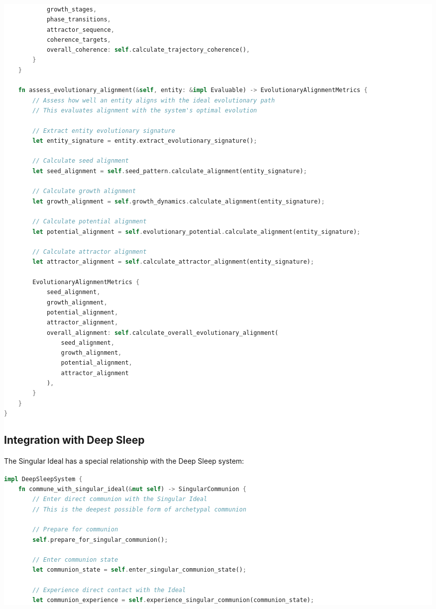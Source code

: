 ```rust
            growth_stages,
            phase_transitions,
            attractor_sequence,
            coherence_targets,
            overall_coherence: self.calculate_trajectory_coherence(),
        }
    }
    
    fn assess_evolutionary_alignment(&self, entity: &impl Evaluable) -> EvolutionaryAlignmentMetrics {
        // Assess how well an entity aligns with the ideal evolutionary path
        // This evaluates alignment with the system's optimal evolution
        
        // Extract entity evolutionary signature
        let entity_signature = entity.extract_evolutionary_signature();
        
        // Calculate seed alignment
        let seed_alignment = self.seed_pattern.calculate_alignment(entity_signature);
        
        // Calculate growth alignment
        let growth_alignment = self.growth_dynamics.calculate_alignment(entity_signature);
        
        // Calculate potential alignment
        let potential_alignment = self.evolutionary_potential.calculate_alignment(entity_signature);
        
        // Calculate attractor alignment
        let attractor_alignment = self.calculate_attractor_alignment(entity_signature);
        
        EvolutionaryAlignmentMetrics {
            seed_alignment,
            growth_alignment,
            potential_alignment,
            attractor_alignment,
            overall_alignment: self.calculate_overall_evolutionary_alignment(
                seed_alignment,
                growth_alignment,
                potential_alignment,
                attractor_alignment
            ),
        }
    }
}
```

## Integration with Deep Sleep

The Singular Ideal has a special relationship with the Deep Sleep system:

```rust
impl DeepSleepSystem {
    fn commune_with_singular_ideal(&mut self) -> SingularCommunion {
        // Enter direct communion with the Singular Ideal
        // This is the deepest possible form of archetypal communion
        
        // Prepare for communion
        self.prepare_for_singular_communion();
        
        // Enter communion state
        let communion_state = self.enter_singular_communion_state();
        
        // Experience direct contact with the Ideal
        let communion_experience = self.experience_singular_communion(communion_state);
```